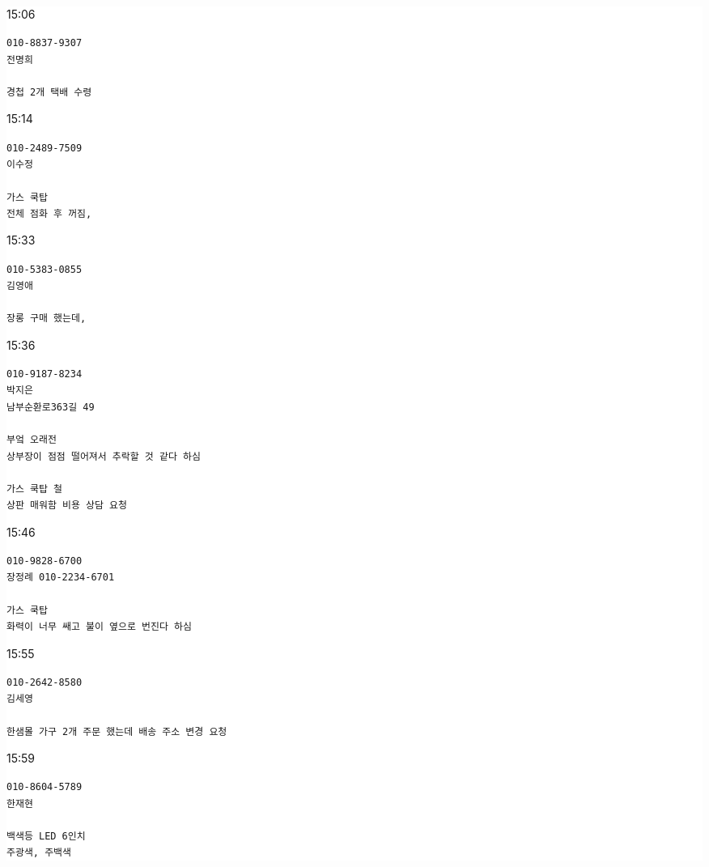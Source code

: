 15:06
```
010-8837-9307
전명희

경첩 2개 택배 수령 
```

15:14
```
010-2489-7509
이수정

가스 쿡탑
전체 점화 후 꺼짐, 
```

15:33
```
010-5383-0855
김영애

장롱 구매 했는데, 
```

15:36
```
010-9187-8234
박지은
남부순환로363길 49

부엌 오래전
상부장이 점점 떨어져서 추락할 것 같다 하심

가스 쿡탑 철
상판 매워함 비용 상담 요청
```

15:46
```
010-9828-6700
장정례 010-2234-6701

가스 쿡탑
화력이 너무 쌔고 불이 옆으로 번진다 하심
```

15:55
```
010-2642-8580
김세영

한샘몰 가구 2개 주문 했는데 배송 주소 변경 요청
```

15:59
```
010-8604-5789
한재현

백색등 LED 6인치
주광색, 주백색
```
